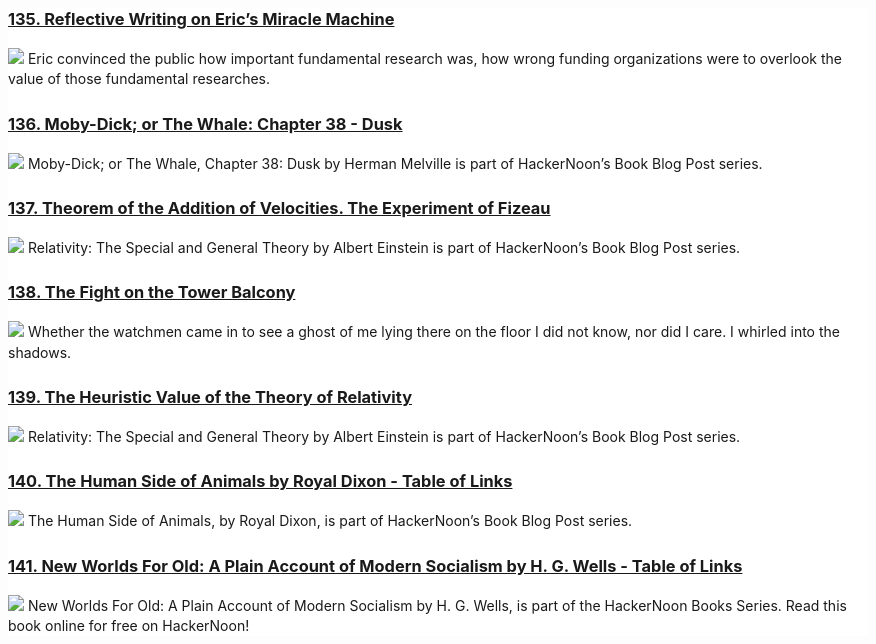 ### [135. Reflective Writing on Eric’s Miracle Machine](https://hackernoon.com/reflective-writing-on-erics-miracle-machine)
![](https://cdn.hackernoon.com/images/HolDZiz1hsOZwyJndwj1agF5Wj32-8t037w2.jpeg)
Eric convinced the public how important fundamental research was, how wrong funding organizations were to overlook the value of those fundamental researches.

### [136. Moby-Dick; or The Whale: Chapter 38 - Dusk](https://hackernoon.com/moby-dick-or-the-whale-chapter-38-dusk)
![](https://cdn.hackernoon.com/images/ARCWTrgYpoc531106B2eMedWoT42-c993n7l.jpeg)
Moby-Dick; or The Whale, Chapter 38: Dusk by Herman Melville is part of HackerNoon’s Book Blog Post series.

### [137. Theorem of the Addition of Velocities. The Experiment of Fizeau](https://hackernoon.com/relativity-the-special-and-general-theory-chapter-xiii-theorem-of-the-addition-of-velocities)
![](https://cdn.hackernoon.com/images/eQHzh6rz7ETBHLjs0KzCl1Dooqp2-ul93o3v.jpeg)
Relativity: The Special and General Theory by Albert Einstein is part of HackerNoon’s Book Blog Post series.

### [138. The Fight on the Tower Balcony](https://hackernoon.com/the-fight-on-the-tower-balcony)
![](https://cdn.hackernoon.com/images/ugoTV1vwcgR4mN8MMDUUN4vt6p02-ufa3um1.jpeg)
Whether the watchmen came in to see a ghost of me lying there on the floor I did not know, nor did I care. I whirled into the shadows. 

### [139. The Heuristic Value of the Theory of Relativity](https://hackernoon.com/relativity-the-special-and-general-theory-chapter-xiv-the-heuristic-value)
![](https://cdn.hackernoon.com/images/eQHzh6rz7ETBHLjs0KzCl1Dooqp2-jp93oz0.jpeg)
Relativity: The Special and General Theory by Albert Einstein is part of HackerNoon’s Book Blog Post series.

### [140. The Human Side of Animals by Royal Dixon - Table of Links](https://hackernoon.com/the-human-side-of-animals-by-royal-dixon-table-of-links)
![](https://cdn.hackernoon.com/images/OQ8w9673DVgSKBLD5tvDpKrOj4J2-6293nlk.jpeg)
The Human Side of Animals, by Royal Dixon, is part of HackerNoon’s Book Blog Post series. 

### [141. New Worlds For Old: A Plain Account of Modern Socialism by H. G. Wells - Table of Links](https://hackernoon.com/new-worlds-for-old-a-plain-account-of-modern-socialism-by-h-g-wells-table-of-links)
![](https://cdn.hackernoon.com/images/t4EWQ6W18hPhx6xE6pfPwMH58EL2-wr93lc4.jpeg)
New Worlds For Old: A Plain Account of Modern Socialism by H. G. Wells, is part of the HackerNoon Books Series. Read this book online for free on HackerNoon!
